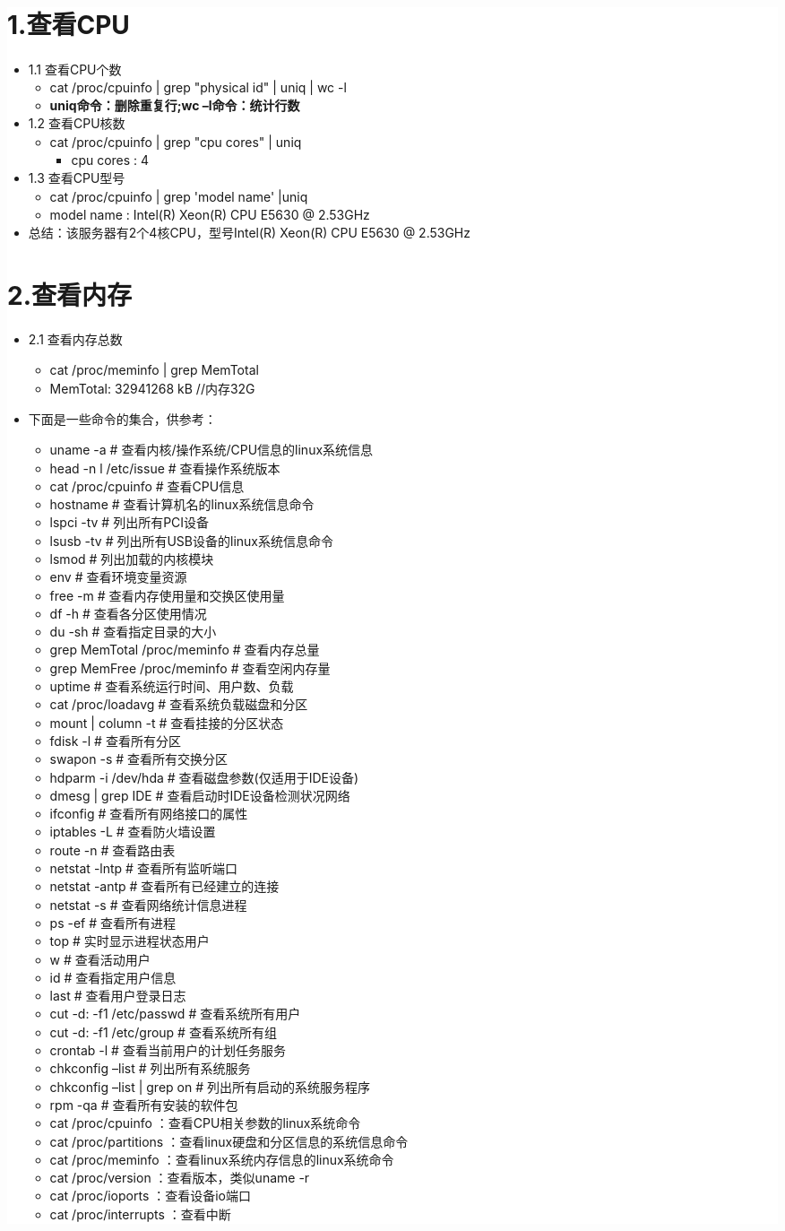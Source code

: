 # 1.查看CPU
- 1.1 查看CPU个数
  - cat /proc/cpuinfo | grep "physical id" | uniq | wc -l
  - **uniq命令：删除重复行;wc –l命令：统计行数**
- 1.2 查看CPU核数
  - cat /proc/cpuinfo | grep "cpu cores" | uniq
    - cpu cores : 4
- 1.3 查看CPU型号
  - cat /proc/cpuinfo | grep 'model name' |uniq
  - model name : Intel(R) Xeon(R) CPU E5630 @ 2.53GHz  
- 总结：该服务器有2个4核CPU，型号Intel(R) Xeon(R) CPU E5630 @ 2.53GHz

# 2.查看内存
- 2.1 查看内存总数
  - cat /proc/meminfo | grep MemTotal
  - MemTotal: 32941268 kB //内存32G

- 下面是一些命令的集合，供参考：
  - uname -a # 查看内核/操作系统/CPU信息的linux系统信息  
  - head -n l /etc/issue # 查看操作系统版本  
  - cat /proc/cpuinfo # 查看CPU信息  
  - hostname # 查看计算机名的linux系统信息命令  
  - lspci -tv # 列出所有PCI设备   
  - lsusb -tv # 列出所有USB设备的linux系统信息命令  
  - lsmod # 列出加载的内核模块   
  - env # 查看环境变量资源  
  - free -m # 查看内存使用量和交换区使用量   
  - df -h # 查看各分区使用情况  
  - du -sh # 查看指定目录的大小   
  - grep MemTotal /proc/meminfo # 查看内存总量  
  - grep MemFree /proc/meminfo # 查看空闲内存量   
  - uptime # 查看系统运行时间、用户数、负载  
  - cat /proc/loadavg # 查看系统负载磁盘和分区   
  - mount | column -t # 查看挂接的分区状态  
  - fdisk -l # 查看所有分区   
  - swapon -s # 查看所有交换分区  
  - hdparm -i /dev/hda # 查看磁盘参数(仅适用于IDE设备)   
  - dmesg | grep IDE # 查看启动时IDE设备检测状况网络  
  - ifconfig # 查看所有网络接口的属性   
  - iptables -L # 查看防火墙设置  
  - route -n # 查看路由表   
  - netstat -lntp # 查看所有监听端口  
  - netstat -antp # 查看所有已经建立的连接   
  - netstat -s # 查看网络统计信息进程  
  - ps -ef # 查看所有进程   
  - top # 实时显示进程状态用户  
  - w # 查看活动用户   
  - id # 查看指定用户信息  
  - last # 查看用户登录日志   
  - cut -d: -f1 /etc/passwd # 查看系统所有用户  
  - cut -d: -f1 /etc/group # 查看系统所有组   
  - crontab -l # 查看当前用户的计划任务服务  
  - chkconfig –list # 列出所有系统服务   
  - chkconfig –list | grep on # 列出所有启动的系统服务程序  
  - rpm -qa # 查看所有安装的软件包   
  - cat /proc/cpuinfo ：查看CPU相关参数的linux系统命令  
  - cat /proc/partitions ：查看linux硬盘和分区信息的系统信息命令   
  - cat /proc/meminfo ：查看linux系统内存信息的linux系统命令  
  - cat /proc/version ：查看版本，类似uname -r   
  - cat /proc/ioports ：查看设备io端口  
  - cat /proc/interrupts ：查看中断   